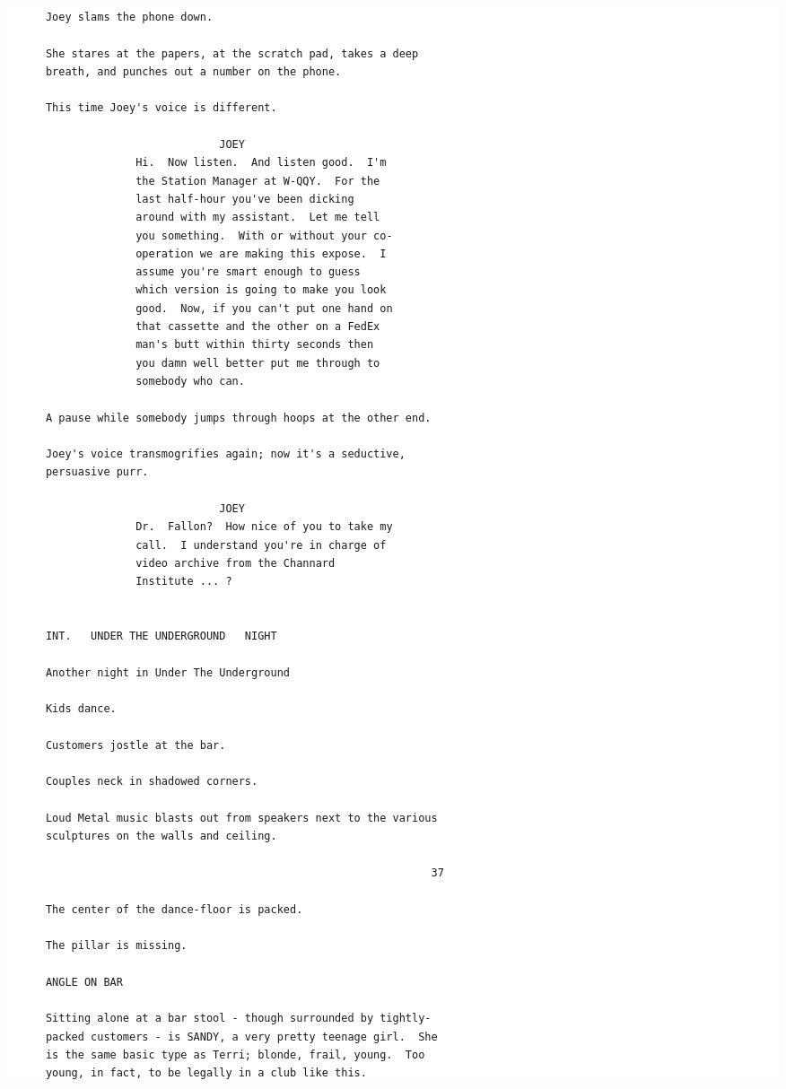           Joey slams the phone down.
          
          She stares at the papers, at the scratch pad, takes a deep
          breath, and punches out a number on the phone.
          
          This time Joey's voice is different.
          
                                     JOEY
                        Hi.  Now listen.  And listen good.  I'm
                        the Station Manager at W-QQY.  For the
                        last half-hour you've been dicking
                        around with my assistant.  Let me tell
                        you something.  With or without your co-
                        operation we are making this expose.  I
                        assume you're smart enough to guess
                        which version is going to make you look
                        good.  Now, if you can't put one hand on
                        that cassette and the other on a FedEx
                        man's butt within thirty seconds then
                        you damn well better put me through to
                        somebody who can.
          
          A pause while somebody jumps through hoops at the other end.
          
          Joey's voice transmogrifies again; now it's a seductive,
          persuasive purr.
          
                                     JOEY
                        Dr.  Fallon?  How nice of you to take my
                        call.  I understand you're in charge of
                        video archive from the Channard
                        Institute ... ?
          
          
          INT.   UNDER THE UNDERGROUND   NIGHT
          
          Another night in Under The Underground
          
          Kids dance.
          
          Customers jostle at the bar.
          
          Couples neck in shadowed corners.
          
          Loud Metal music blasts out from speakers next to the various
          sculptures on the walls and ceiling.
          
                                                                      37
          
          The center of the dance-floor is packed.
          
          The pillar is missing.
          
          ANGLE ON BAR
          
          Sitting alone at a bar stool - though surrounded by tightly-
          packed customers - is SANDY, a very pretty teenage girl.  She
          is the same basic type as Terri; blonde, frail, young.  Too
          young, in fact, to be legally in a club like this.
          
